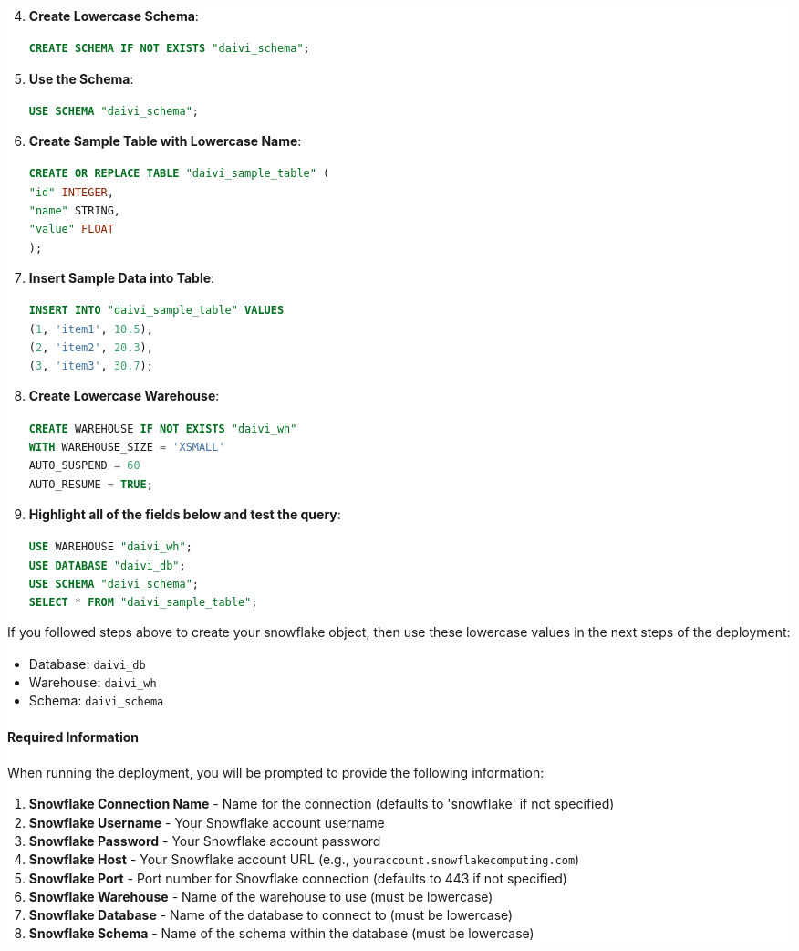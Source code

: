 4. **Create Lowercase Schema**:

   ```sql
   CREATE SCHEMA IF NOT EXISTS "daivi_schema";
   ```

5. **Use the Schema**:

   ```sql
   USE SCHEMA "daivi_schema";
   ```

6. **Create Sample Table with Lowercase Name**:

   ```sql
   CREATE OR REPLACE TABLE "daivi_sample_table" (
   "id" INTEGER,
   "name" STRING,
   "value" FLOAT
   );
   ```

7. **Insert Sample Data into Table**:

   ```sql
   INSERT INTO "daivi_sample_table" VALUES
   (1, 'item1', 10.5),
   (2, 'item2', 20.3),
   (3, 'item3', 30.7);
   ```

8. **Create Lowercase Warehouse**:
   ```sql
   CREATE WAREHOUSE IF NOT EXISTS "daivi_wh"
   WITH WAREHOUSE_SIZE = 'XSMALL'
   AUTO_SUSPEND = 60
   AUTO_RESUME = TRUE;
   ```

9. **Highlight all of the fields below and test the query**:
   ```sql
   USE WAREHOUSE "daivi_wh";
   USE DATABASE "daivi_db";
   USE SCHEMA "daivi_schema";
   SELECT * FROM "daivi_sample_table";
   ```

If you followed steps above to create your snowflake object, then use these lowercase values in the next steps of the deployment:

- Database: `daivi_db`
- Warehouse: `daivi_wh`
- Schema: `daivi_schema`

#### Required Information

When running the deployment, you will be prompted to provide the following information:

1. **Snowflake Connection Name** - Name for the connection (defaults to 'snowflake' if not specified)
2. **Snowflake Username** - Your Snowflake account username
3. **Snowflake Password** - Your Snowflake account password
4. **Snowflake Host** - Your Snowflake account URL (e.g., `youraccount.snowflakecomputing.com`)
5. **Snowflake Port** - Port number for Snowflake connection (defaults to 443 if not specified)
6. **Snowflake Warehouse** - Name of the warehouse to use (must be lowercase)
7. **Snowflake Database** - Name of the database to connect to (must be lowercase)
8. **Snowflake Schema** - Name of the schema within the database (must be lowercase)
